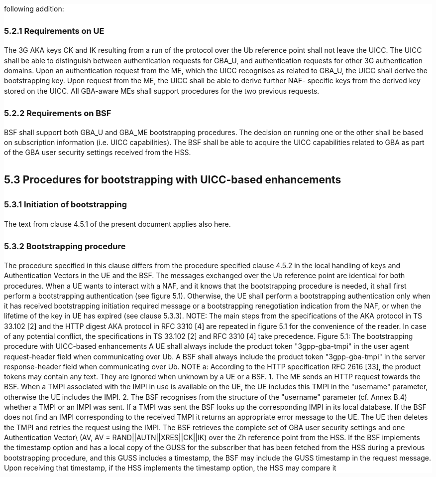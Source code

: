 following addition:
### 5.2.1 Requirements on UE
The 3G AKA keys CK and IK resulting from a run of the protocol over the Ub
reference point shall not leave the UICC.
The UICC shall be able to distinguish between authentication requests for
GBA_U, and authentication requests for other 3G authentication domains.
Upon an authentication request from the ME, which the UICC recognises as
related to GBA_U, the UICC shall derive the bootstrapping key.
Upon request from the ME, the UICC shall be able to derive further NAF-
specific keys from the derived key stored on the UICC.
All GBA-aware MEs shall support procedures for the two previous requests.
### 5.2.2 Requirements on BSF
BSF shall support both GBA_U and GBA_ME bootstrapping procedures. The decision
on running one or the other shall be based on subscription information (i.e.
UICC capabilities).
The BSF shall be able to acquire the UICC capabilities related to GBA as part
of the GBA user security settings received from the HSS.
## 5.3 Procedures for bootstrapping with UICC-based enhancements
### 5.3.1 Initiation of bootstrapping
The text from clause 4.5.1 of the present document applies also here.
### 5.3.2 Bootstrapping procedure
The procedure specified in this clause differs from the procedure specified
clause 4.5.2 in the local handling of keys and Authentication Vectors in the
UE and the BSF. The messages exchanged over the Ub reference point are
identical for both procedures.
When a UE wants to interact with a NAF, and it knows that the bootstrapping
procedure is needed, it shall first perform a bootstrapping authentication
(see figure 5.1). Otherwise, the UE shall perform a bootstrapping
authentication only when it has received bootstrapping initiation required
message or a bootstrapping renegotiation indication from the NAF, or when the
lifetime of the key in UE has expired (see clause 5.3.3).
NOTE: The main steps from the specifications of the AKA protocol in TS 33.102
[2] and the HTTP digest AKA protocol in RFC 3310 [4] are repeated in figure
5.1 for the convenience of the reader. In case of any potential conflict, the
specifications in TS 33.102 [2] and RFC 3310 [4] take precedence.
Figure 5.1: The bootstrapping procedure with UICC-based enhancements
A UE shall always include the product token \"3gpp-gba-tmpi\" in the user
agent request-header field when communicating over Ub. A BSF shall always
include the product token \"3gpp-gba-tmpi\" in the server response-header
field when communicating over Ub.
NOTE a: According to the HTTP specification RFC 2616 [33], the product tokens
may contain any text. They are ignored when unknown by a UE or a BSF.
1\. The ME sends an HTTP request towards the BSF. When a TMPI associated with
the IMPI in use is available on the UE, the UE includes this TMPI in the
\"username\" parameter, otherwise the UE includes the IMPI.
2\. The BSF recognises from the structure of the \"username\" parameter (cf.
Annex B.4) whether a TMPI or an IMPI was sent. If a TMPI was sent the BSF
looks up the corresponding IMPI in its local database. If the BSF does not
find an IMPI corresponding to the received TMPI it returns an appropriate
error message to the UE. The UE then deletes the TMPI and retries the request
using the IMPI.
The BSF retrieves the complete set of GBA user security settings and one
Authentication Vector\ (AV, AV = RAND\|\|AUTN\|\|XRES\|\|CK\|\|IK) over the Zh
reference point from the HSS.
If the BSF implements the timestamp option and has a local copy of the GUSS
for the subscriber that has been fetched from the HSS during a previous
bootstrapping procedure, and this GUSS includes a timestamp, the BSF may
include the GUSS timestamp in the request message. Upon receiving that
timestamp, if the HSS implements the timestamp option, the HSS may compare it